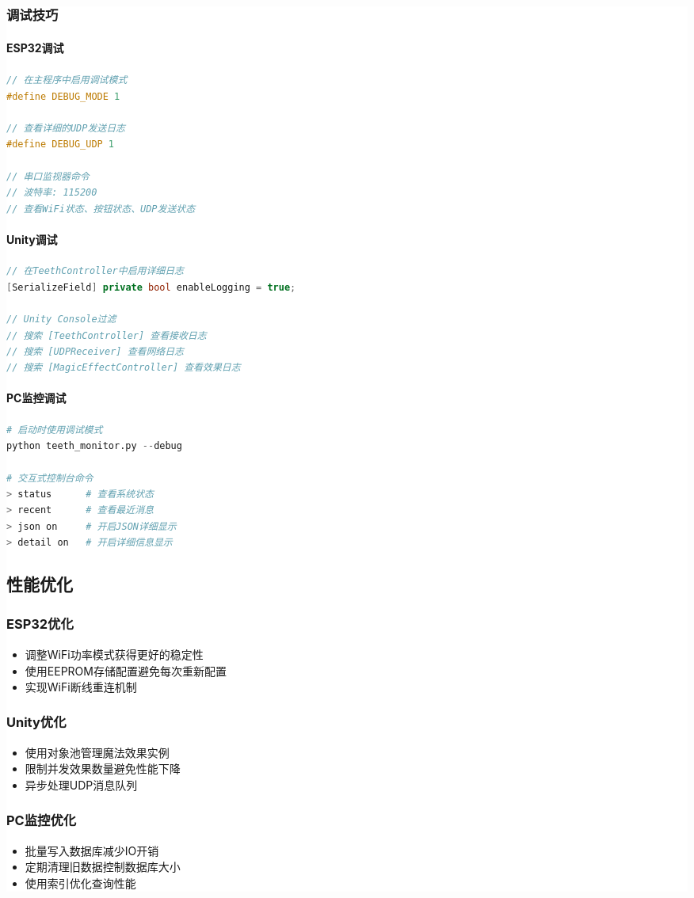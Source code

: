 ### 调试技巧

#### ESP32调试
```cpp
// 在主程序中启用调试模式
#define DEBUG_MODE 1

// 查看详细的UDP发送日志
#define DEBUG_UDP 1

// 串口监视器命令
// 波特率: 115200
// 查看WiFi状态、按钮状态、UDP发送状态
```

#### Unity调试
```csharp
// 在TeethController中启用详细日志
[SerializeField] private bool enableLogging = true;

// Unity Console过滤
// 搜索 [TeethController] 查看接收日志
// 搜索 [UDPReceiver] 查看网络日志  
// 搜索 [MagicEffectController] 查看效果日志
```

#### PC监控调试
```python
# 启动时使用调试模式
python teeth_monitor.py --debug

# 交互式控制台命令
> status      # 查看系统状态
> recent      # 查看最近消息
> json on     # 开启JSON详细显示
> detail on   # 开启详细信息显示
```

## 性能优化

### ESP32优化
- 调整WiFi功率模式获得更好的稳定性
- 使用EEPROM存储配置避免每次重新配置
- 实现WiFi断线重连机制

### Unity优化  
- 使用对象池管理魔法效果实例
- 限制并发效果数量避免性能下降
- 异步处理UDP消息队列

### PC监控优化
- 批量写入数据库减少IO开销
- 定期清理旧数据控制数据库大小
- 使用索引优化查询性能
